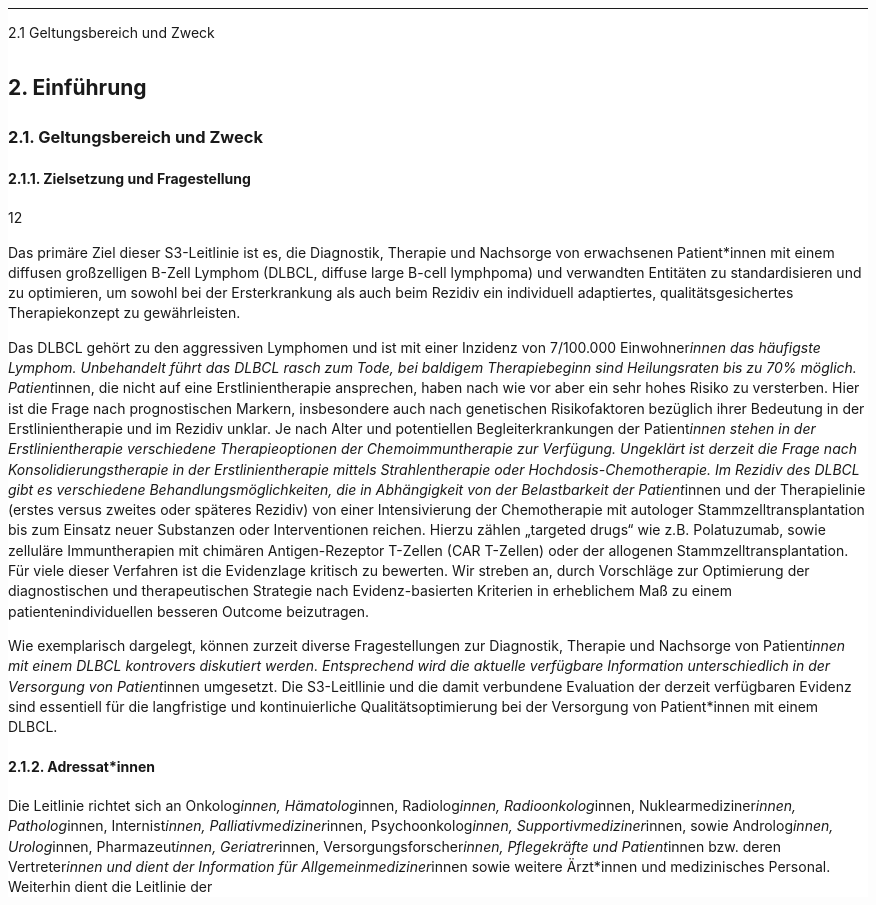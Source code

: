 
-----

2.1 Geltungsbereich und Zweck

## 2. Einführung 

### 2.1. Geltungsbereich und Zweck 

#### 2.1.1. Zielsetzung und Fragestellung 


12


Das primäre Ziel dieser S3-Leitlinie ist es, die Diagnostik, Therapie und Nachsorge
von erwachsenen Patient*innen mit einem diffusen großzelligen B-Zell Lymphom
(DLBCL, diffuse large B-cell lymphpoma) und verwandten Entitäten zu standardisieren
und zu optimieren, um sowohl bei der Ersterkrankung als auch beim Rezidiv ein
individuell adaptiertes, qualitätsgesichertes Therapiekonzept zu gewährleisten.

Das DLBCL gehört zu den aggressiven Lymphomen und ist mit einer Inzidenz von
7/100.000 Einwohner*innen das häufigste Lymphom. Unbehandelt führt das DLBCL
rasch zum Tode, bei baldigem Therapiebeginn sind Heilungsraten bis zu 70%
möglich. Patient*innen, die nicht auf eine Erstlinientherapie ansprechen, haben nach
wie vor aber ein sehr hohes Risiko zu versterben. Hier ist die Frage nach
prognostischen Markern, insbesondere auch nach genetischen Risikofaktoren
bezüglich ihrer Bedeutung in der Erstlinientherapie und im Rezidiv unklar. Je nach
Alter und potentiellen Begleiterkrankungen der Patient*innen stehen in der
Erstlinientherapie verschiedene Therapieoptionen der Chemoimmuntherapie zur
Verfügung. Ungeklärt ist derzeit die Frage nach Konsolidierungstherapie in der
Erstlinientherapie mittels Strahlentherapie oder Hochdosis-Chemotherapie. Im Rezidiv
des DLBCL gibt es verschiedene Behandlungsmöglichkeiten, die in Abhängigkeit von
der Belastbarkeit der Patient*innen und der Therapielinie (erstes versus zweites oder
späteres Rezidiv) von einer Intensivierung der Chemotherapie mit autologer
Stammzelltransplantation bis zum Einsatz neuer Substanzen oder Interventionen
reichen. Hierzu zählen „targeted drugs“ wie z.B. Polatuzumab, sowie zelluläre
Immuntherapien mit chimären Antigen-Rezeptor T-Zellen (CAR T-Zellen) oder der
allogenen Stammzelltransplantation. Für viele dieser Verfahren ist die Evidenzlage
kritisch zu bewerten. Wir streben an, durch Vorschläge zur Optimierung der
diagnostischen und therapeutischen Strategie nach Evidenz-basierten Kriterien in
erheblichem Maß zu einem patientenindividuellen besseren Outcome beizutragen.

Wie exemplarisch dargelegt, können zurzeit diverse Fragestellungen zur Diagnostik,
Therapie und Nachsorge von Patient*innen mit einem DLBCL kontrovers diskutiert
werden. Entsprechend wird die aktuelle verfügbare Information unterschiedlich in der
Versorgung von Patient*innen umgesetzt. Die S3-Leitllinie und die damit verbundene
Evaluation der derzeit verfügbaren Evidenz sind essentiell für die langfristige und
kontinuierliche Qualitätsoptimierung bei der Versorgung von Patient*innen mit einem
DLBCL.

#### 2.1.2. Adressat*innen

Die Leitlinie richtet sich an Onkolog*innen, Hämatolog*innen, Radiolog*innen,
Radioonkolog*innen, Nuklearmediziner*innen, Patholog*innen, Internist*innen,
Palliativmediziner*innen, Psychoonkolog*innen, Supportivmediziner*innen, sowie
Androlog*innen, Urolog*innen, Pharmazeut*innen, Geriatrer*innen,
Versorgungsforscher*innen, Pflegekräfte und Patient*innen bzw. deren
Vertreter*innen und dient der Information für Allgemeinmediziner*innen sowie
weitere Ärzt*innen und medizinisches Personal. Weiterhin dient die Leitlinie der

